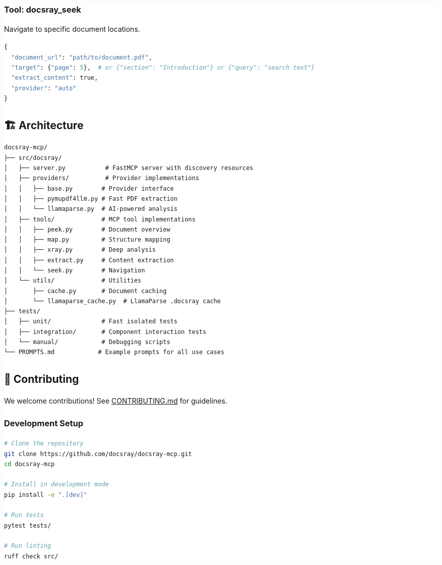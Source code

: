 ### Tool: docsray_seek

Navigate to specific document locations.

```python
{
  "document_url": "path/to/document.pdf",
  "target": {"page": 5},  # or {"section": "Introduction"} or {"query": "search text"}
  "extract_content": true,
  "provider": "auto"
}
```

## 🏗️ Architecture

```
docsray-mcp/
├── src/docsray/
│   ├── server.py           # FastMCP server with discovery resources
│   ├── providers/          # Provider implementations
│   │   ├── base.py        # Provider interface
│   │   ├── pymupdf4llm.py # Fast PDF extraction
│   │   └── llamaparse.py  # AI-powered analysis
│   ├── tools/             # MCP tool implementations
│   │   ├── peek.py        # Document overview
│   │   ├── map.py         # Structure mapping
│   │   ├── xray.py        # Deep analysis
│   │   ├── extract.py     # Content extraction
│   │   └── seek.py        # Navigation
│   └── utils/             # Utilities
│       ├── cache.py       # Document caching
│       └── llamaparse_cache.py  # LlamaParse .docsray cache
├── tests/
│   ├── unit/              # Fast isolated tests
│   ├── integration/       # Component interaction tests
│   └── manual/            # Debugging scripts
└── PROMPTS.md            # Example prompts for all use cases
```

## 🤝 Contributing

We welcome contributions! See [CONTRIBUTING.md](CONTRIBUTING.md) for guidelines.

### Development Setup

```bash
# Clone the repository
git clone https://github.com/docsray/docsray-mcp.git
cd docsray-mcp

# Install in development mode
pip install -e ".[dev]"

# Run tests
pytest tests/

# Run linting
ruff check src/
```
